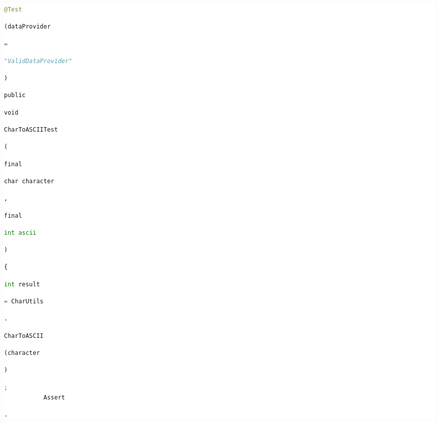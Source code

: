 ```python
@Test
```
```python
(dataProvider
```
```python
=
```
```python
"ValidDataProvider"
```
```python
)
```
```python
public
```
```python
void
```
```python
CharToASCIITest
```
```python
(
```
```python
final
```
```python
char character
```
```python
,
```
```python
final
```
```python
int ascii
```
```python
)
```
```python
{
```
```python
int result
```
```python
= CharUtils
```
```python
.
```
```python
CharToASCII
```
```python
(character
```
```python
)
```
```python
;
           Assert
```
```python
.
```